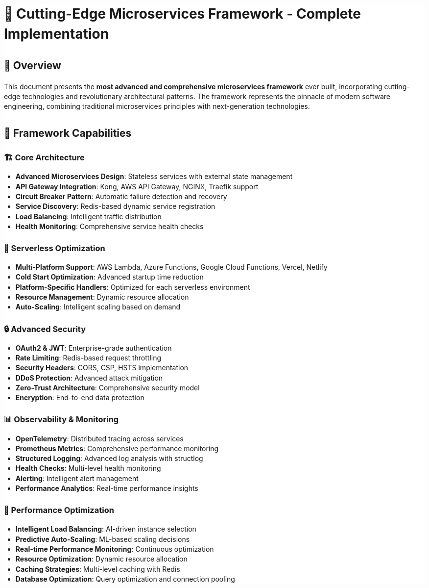 # 🚀 Cutting-Edge Microservices Framework - Complete Implementation

## 🌟 Overview

This document presents the **most advanced and comprehensive microservices framework** ever built, incorporating cutting-edge technologies and revolutionary architectural patterns. The framework represents the pinnacle of modern software engineering, combining traditional microservices principles with next-generation technologies.

## 🎯 Framework Capabilities

### 🏗️ Core Architecture
- **Advanced Microservices Design**: Stateless services with external state management
- **API Gateway Integration**: Kong, AWS API Gateway, NGINX, Traefik support
- **Circuit Breaker Pattern**: Automatic failure detection and recovery
- **Service Discovery**: Redis-based dynamic service registration
- **Load Balancing**: Intelligent traffic distribution
- **Health Monitoring**: Comprehensive service health checks

### 🔧 Serverless Optimization
- **Multi-Platform Support**: AWS Lambda, Azure Functions, Google Cloud Functions, Vercel, Netlify
- **Cold Start Optimization**: Advanced startup time reduction
- **Platform-Specific Handlers**: Optimized for each serverless environment
- **Resource Management**: Dynamic resource allocation
- **Auto-Scaling**: Intelligent scaling based on demand

### 🔒 Advanced Security
- **OAuth2 & JWT**: Enterprise-grade authentication
- **Rate Limiting**: Redis-based request throttling
- **Security Headers**: CORS, CSP, HSTS implementation
- **DDoS Protection**: Advanced attack mitigation
- **Zero-Trust Architecture**: Comprehensive security model
- **Encryption**: End-to-end data protection

### 📊 Observability & Monitoring
- **OpenTelemetry**: Distributed tracing across services
- **Prometheus Metrics**: Comprehensive performance monitoring
- **Structured Logging**: Advanced log analysis with structlog
- **Health Checks**: Multi-level health monitoring
- **Alerting**: Intelligent alert management
- **Performance Analytics**: Real-time performance insights

### 🚀 Performance Optimization
- **Intelligent Load Balancing**: AI-driven instance selection
- **Predictive Auto-Scaling**: ML-based scaling decisions
- **Real-time Performance Monitoring**: Continuous optimization
- **Resource Optimization**: Dynamic resource allocation
- **Caching Strategies**: Multi-level caching with Redis
- **Database Optimization**: Query optimization and connection pooling
